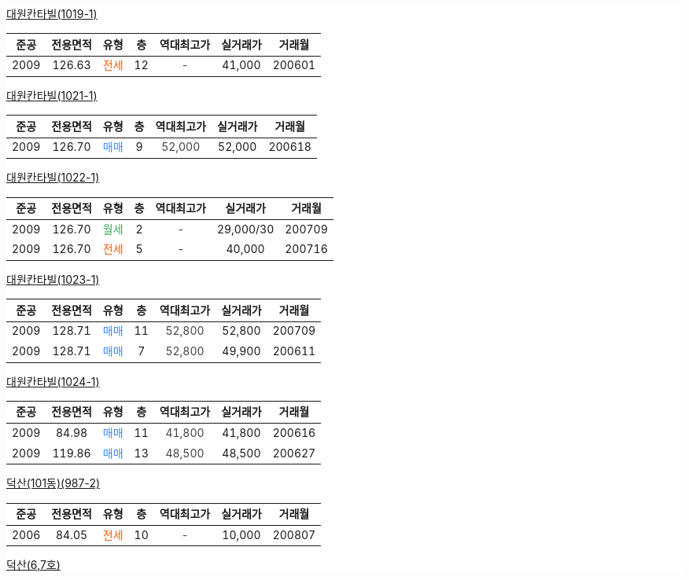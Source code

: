 [대원칸타빌(1019-1)](https://search.naver.com/search.naver?query=%EA%B2%BD%EA%B8%B0%EB%8F%84+%EA%B5%B0%ED%8F%AC%EC%8B%9C+%EB%8B%B9%EC%A0%95%EB%8F%99+%EB%8C%80%EC%9B%90%EC%B9%B8%ED%83%80%EB%B9%8C%281019-1%29)

|준공|전용면적|유형|층|역대최고가|실거래가|거래월|
|:---:|:---:|:---:|:---:|:---:|:---:|:---:|
|2009|126.63|<span style="color:#ff5a00">전세</span>|12|<span style="color:#444444">-</span>|41,000|200601|

[대원칸타빌(1021-1)](https://search.naver.com/search.naver?query=%EA%B2%BD%EA%B8%B0%EB%8F%84+%EA%B5%B0%ED%8F%AC%EC%8B%9C+%EB%8B%B9%EC%A0%95%EB%8F%99+%EB%8C%80%EC%9B%90%EC%B9%B8%ED%83%80%EB%B9%8C%281021-1%29)

|준공|전용면적|유형|층|역대최고가|실거래가|거래월|
|:---:|:---:|:---:|:---:|:---:|:---:|:---:|
|2009|126.70|<span style="color:#4285f3">매매</span>|9|<span style="color:#444444">52,000</span>|52,000|200618|

[대원칸타빌(1022-1)](https://search.naver.com/search.naver?query=%EA%B2%BD%EA%B8%B0%EB%8F%84+%EA%B5%B0%ED%8F%AC%EC%8B%9C+%EB%8B%B9%EC%A0%95%EB%8F%99+%EB%8C%80%EC%9B%90%EC%B9%B8%ED%83%80%EB%B9%8C%281022-1%29)

|준공|전용면적|유형|층|역대최고가|실거래가|거래월|
|:---:|:---:|:---:|:---:|:---:|:---:|:---:|
|2009|126.70|<span style="color:#34a853">월세</span>|2|<span style="color:#444444">-</span>|29,000/30|200709|
|2009|126.70|<span style="color:#ff5a00">전세</span>|5|<span style="color:#444444">-</span>|40,000|200716|

[대원칸타빌(1023-1)](https://search.naver.com/search.naver?query=%EA%B2%BD%EA%B8%B0%EB%8F%84+%EA%B5%B0%ED%8F%AC%EC%8B%9C+%EB%8B%B9%EC%A0%95%EB%8F%99+%EB%8C%80%EC%9B%90%EC%B9%B8%ED%83%80%EB%B9%8C%281023-1%29)

|준공|전용면적|유형|층|역대최고가|실거래가|거래월|
|:---:|:---:|:---:|:---:|:---:|:---:|:---:|
|2009|128.71|<span style="color:#4285f3">매매</span>|11|<span style="color:#444444">52,800</span>|52,800|200709|
|2009|128.71|<span style="color:#4285f3">매매</span>|7|<span style="color:#444444">52,800</span>|49,900|200611|

[대원칸타빌(1024-1)](https://search.naver.com/search.naver?query=%EA%B2%BD%EA%B8%B0%EB%8F%84+%EA%B5%B0%ED%8F%AC%EC%8B%9C+%EB%8B%B9%EC%A0%95%EB%8F%99+%EB%8C%80%EC%9B%90%EC%B9%B8%ED%83%80%EB%B9%8C%281024-1%29)

|준공|전용면적|유형|층|역대최고가|실거래가|거래월|
|:---:|:---:|:---:|:---:|:---:|:---:|:---:|
|2009|84.98|<span style="color:#4285f3">매매</span>|11|<span style="color:#444444">41,800</span>|41,800|200616|
|2009|119.86|<span style="color:#4285f3">매매</span>|13|<span style="color:#444444">48,500</span>|48,500|200627|

[덕산(101동)(987-2)](https://search.naver.com/search.naver?query=%EA%B2%BD%EA%B8%B0%EB%8F%84+%EA%B5%B0%ED%8F%AC%EC%8B%9C+%EB%8B%B9%EC%A0%95%EB%8F%99+%EB%8D%95%EC%82%B0%28101%EB%8F%99%29%28987-2%29)

|준공|전용면적|유형|층|역대최고가|실거래가|거래월|
|:---:|:---:|:---:|:---:|:---:|:---:|:---:|
|2006|84.05|<span style="color:#ff5a00">전세</span>|10|<span style="color:#444444">-</span>|10,000|200807|

[덕산(6,7호)](https://search.naver.com/search.naver?query=%EA%B2%BD%EA%B8%B0%EB%8F%84+%EA%B5%B0%ED%8F%AC%EC%8B%9C+%EB%8B%B9%EC%A0%95%EB%8F%99+%EB%8D%95%EC%82%B0%286%2C7%ED%98%B8%29)
